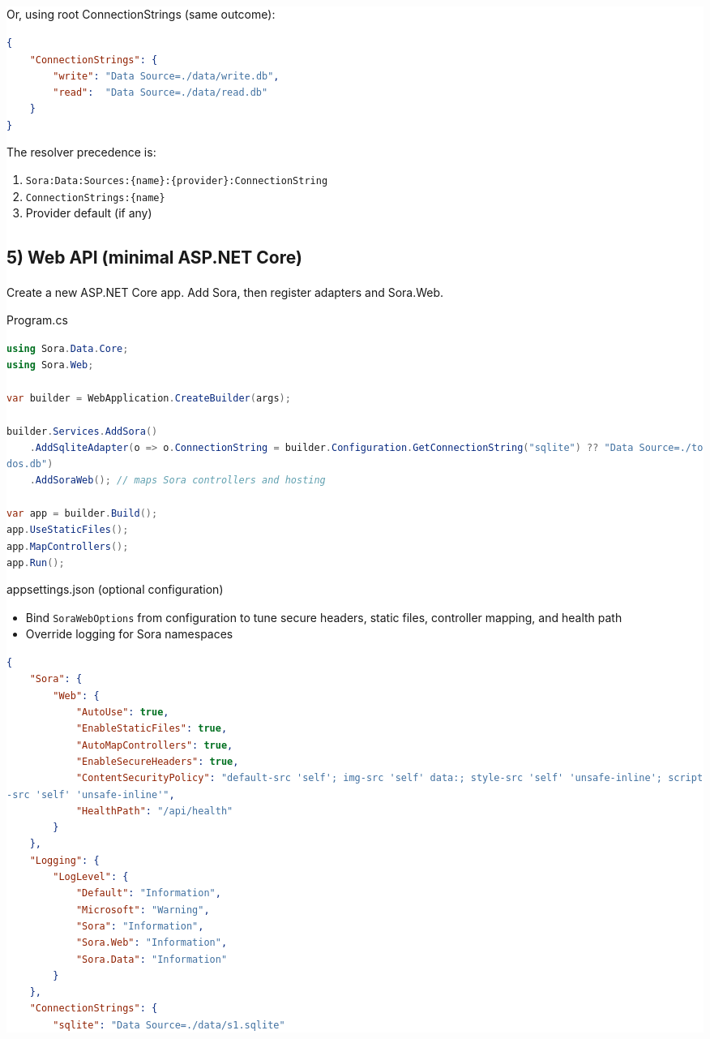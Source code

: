Or, using root ConnectionStrings (same outcome):

```json
{
    "ConnectionStrings": {
        "write": "Data Source=./data/write.db",
        "read":  "Data Source=./data/read.db"
    }
}
```

The resolver precedence is:
1) `Sora:Data:Sources:{name}:{provider}:ConnectionString`
2) `ConnectionStrings:{name}`
3) Provider default (if any)

## 5) Web API (minimal ASP.NET Core)

Create a new ASP.NET Core app. Add Sora, then register adapters and Sora.Web.

Program.cs
```csharp
using Sora.Data.Core;
using Sora.Web;

var builder = WebApplication.CreateBuilder(args);

builder.Services.AddSora()
    .AddSqliteAdapter(o => o.ConnectionString = builder.Configuration.GetConnectionString("sqlite") ?? "Data Source=./todos.db")
    .AddSoraWeb(); // maps Sora controllers and hosting

var app = builder.Build();
app.UseStaticFiles();
app.MapControllers();
app.Run();
```

appsettings.json (optional configuration)
- Bind `SoraWebOptions` from configuration to tune secure headers, static files, controller mapping, and health path
- Override logging for Sora namespaces

```json
{
    "Sora": {
        "Web": {
            "AutoUse": true,
            "EnableStaticFiles": true,
            "AutoMapControllers": true,
            "EnableSecureHeaders": true,
            "ContentSecurityPolicy": "default-src 'self'; img-src 'self' data:; style-src 'self' 'unsafe-inline'; script-src 'self' 'unsafe-inline'",
            "HealthPath": "/api/health"
        }
    },
    "Logging": {
        "LogLevel": {
            "Default": "Information",
            "Microsoft": "Warning",
            "Sora": "Information",
            "Sora.Web": "Information",
            "Sora.Data": "Information"
        }
    },
    "ConnectionStrings": {
        "sqlite": "Data Source=./data/s1.sqlite"
```
